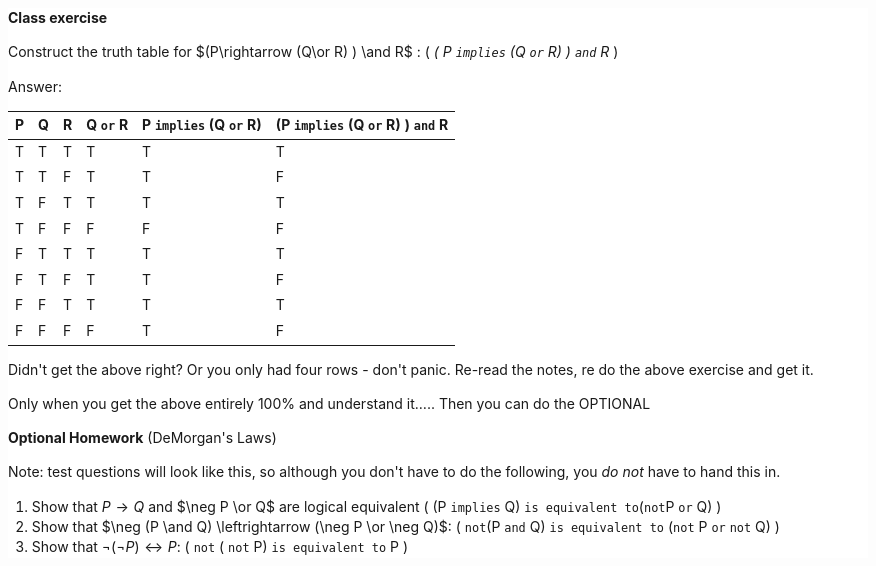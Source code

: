 **Class exercise**

Construct the truth table for $(P\rightarrow (Q\or R) ) \and R$ : ( *( P `implies` (Q `or` R) ) `and` R* )

Answer: 

| P    | Q    | R|Q `or` R | P `implies` (Q `or` R) | (P `implies` (Q `or` R) ) `and` R |
| ---- | ---- | -------- | ---------------------- | --------------------------------- |--|
| T | T | T | T | T |T|
| T | T | F | T | T |F|
| T | F | T | T | T |T|
| T | F | F | F | F |F|
| F | T | T | T | T |T|
| F | T | F | T | T |F|
| F | F | T | T | T |T|
| F | F | F | F | T |F|

Didn't get the above right? Or you only had four rows - don't panic. Re-read the notes, re do the above exercise and get it.  

Only when you get the above entirely 100% and understand it….. Then you can do the OPTIONAL 

**Optional Homework** (DeMorgan's Laws)

Note: test questions will look like this, so although you don't have to do the following, you *do not* have to hand this in.

1. Show that $P\rightarrow Q$ and $\neg P \or Q$ are logical equivalent ( (P `implies` Q) `is equivalent to`(`not`P `or`  Q) )
2. Show that $\neg (P \and Q) \leftrightarrow (\neg P \or \neg Q)$: ( `not`(P `and` Q) `is equivalent to` (`not` P `or` `not` Q) )
3. Show that $\neg(\neg P) \leftrightarrow P$: ( `not` ( `not` P) `is equivalent to` P ) 


